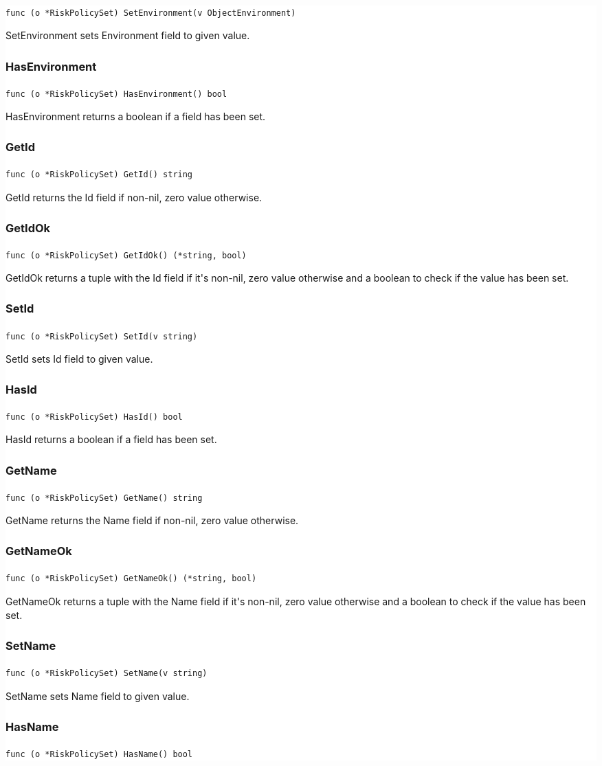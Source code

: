 `func (o *RiskPolicySet) SetEnvironment(v ObjectEnvironment)`

SetEnvironment sets Environment field to given value.

### HasEnvironment

`func (o *RiskPolicySet) HasEnvironment() bool`

HasEnvironment returns a boolean if a field has been set.

### GetId

`func (o *RiskPolicySet) GetId() string`

GetId returns the Id field if non-nil, zero value otherwise.

### GetIdOk

`func (o *RiskPolicySet) GetIdOk() (*string, bool)`

GetIdOk returns a tuple with the Id field if it's non-nil, zero value otherwise
and a boolean to check if the value has been set.

### SetId

`func (o *RiskPolicySet) SetId(v string)`

SetId sets Id field to given value.

### HasId

`func (o *RiskPolicySet) HasId() bool`

HasId returns a boolean if a field has been set.

### GetName

`func (o *RiskPolicySet) GetName() string`

GetName returns the Name field if non-nil, zero value otherwise.

### GetNameOk

`func (o *RiskPolicySet) GetNameOk() (*string, bool)`

GetNameOk returns a tuple with the Name field if it's non-nil, zero value otherwise
and a boolean to check if the value has been set.

### SetName

`func (o *RiskPolicySet) SetName(v string)`

SetName sets Name field to given value.

### HasName

`func (o *RiskPolicySet) HasName() bool`
